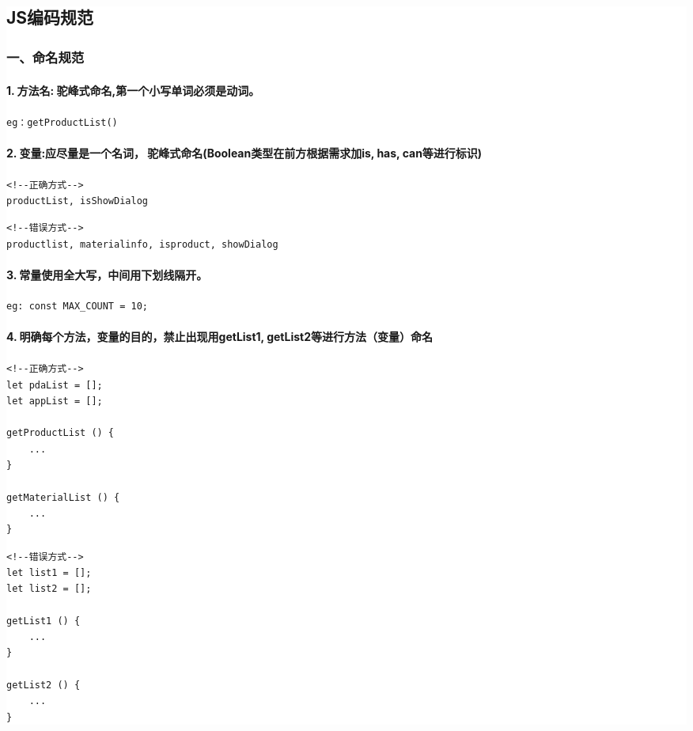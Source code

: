## JS编码规范


### 一、命名规范

#### 1. 方法名: 驼峰式命名,第一个小写单词必须是动词。

```
eg：getProductList()
```


#### 2. 变量:应尽量是一个名词， 驼峰式命名(Boolean类型在前方根据需求加is, has, can等进行标识)
		
```
<!--正确方式-->
productList, isShowDialog
```

		
		
```
<!--错误方式-->
productlist, materialinfo, isproduct, showDialog
```


#### 3. 常量使用全大写，中间用下划线隔开。

```
eg: const MAX_COUNT = 10;
```


#### 4. 明确每个方法，变量的目的，禁止出现用getList1, getList2等进行方法（变量）命名
		
```
<!--正确方式-->
let pdaList = [];
let appList = [];

getProductList () {
	...
}

getMaterialList () {
	...
}
```

		
		
```
<!--错误方式-->
let list1 = [];
let list2 = [];

getList1 () {
	...
}

getList2 () {
	...
}
```
